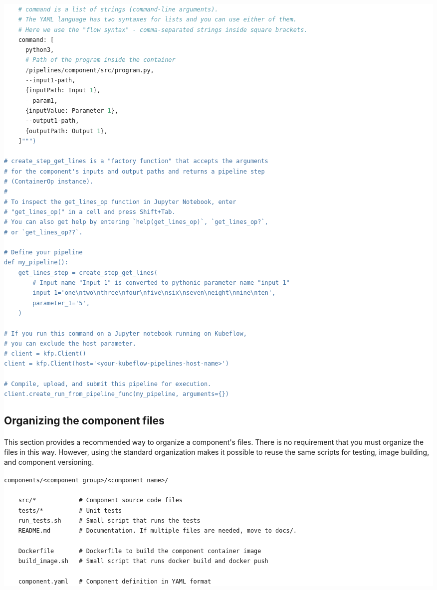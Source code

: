 ```python
    # command is a list of strings (command-line arguments). 
    # The YAML language has two syntaxes for lists and you can use either of them. 
    # Here we use the "flow syntax" - comma-separated strings inside square brackets.
    command: [
      python3, 
      # Path of the program inside the container
      /pipelines/component/src/program.py,
      --input1-path,
      {inputPath: Input 1},
      --param1, 
      {inputValue: Parameter 1},
      --output1-path, 
      {outputPath: Output 1},
    ]""")

# create_step_get_lines is a "factory function" that accepts the arguments
# for the component's inputs and output paths and returns a pipeline step
# (ContainerOp instance).
#
# To inspect the get_lines_op function in Jupyter Notebook, enter 
# "get_lines_op(" in a cell and press Shift+Tab.
# You can also get help by entering `help(get_lines_op)`, `get_lines_op?`,
# or `get_lines_op??`.

# Define your pipeline 
def my_pipeline():
    get_lines_step = create_step_get_lines(
        # Input name "Input 1" is converted to pythonic parameter name "input_1"
        input_1='one\ntwo\nthree\nfour\nfive\nsix\nseven\neight\nnine\nten',
        parameter_1='5',
    )

# If you run this command on a Jupyter notebook running on Kubeflow,
# you can exclude the host parameter.
# client = kfp.Client()
client = kfp.Client(host='<your-kubeflow-pipelines-host-name>')

# Compile, upload, and submit this pipeline for execution.
client.create_run_from_pipeline_func(my_pipeline, arguments={})
```

[kfp-load-comp-file]: https://kubeflow-pipelines.readthedocs.io/en/stable/source/kfp.components.html#kfp.components.load_component_from_file
[kfp-load-comp-url]: https://kubeflow-pipelines.readthedocs.io/en/stable/source/kfp.components.html#kfp.components.load_component_from_url
[kfp-load-comp-text]: https://kubeflow-pipelines.readthedocs.io/en/stable/source/kfp.components.html#kfp.components.load_component_from_text
[kfp-containerop]: https://kubeflow-pipelines.readthedocs.io/en/stable/source/kfp.dsl.html#kfp.dsl.ContainerOp

## Organizing the component files

This section provides a recommended way to organize a component's files. There
is no requirement that you must organize the files in this way. However, using 
the standard organization makes it possible to reuse the same scripts for
testing, image building, and component versioning.

```
components/<component group>/<component name>/

    src/*            # Component source code files
    tests/*          # Unit tests
    run_tests.sh     # Small script that runs the tests
    README.md        # Documentation. If multiple files are needed, move to docs/.

    Dockerfile       # Dockerfile to build the component container image
    build_image.sh   # Small script that runs docker build and docker push

    component.yaml   # Component definition in YAML format
```


[sdk-ref]: https://kubeflow-pipelines.readthedocs.io/en/latest/index.html
[python-function-components]: https://www.kubeflow.org/docs/pipelines/sdk/python-function-components/
[python37]: https://hub.docker.com/layers/python/library/python/3.7/images/sha256-b007078db11636d951871b9652ae27008cf258d7bee7719b192441c88acf3027?context=explore
[docker]: https://docs.docker.com/get-started/
[dockerfile]: https://docs.docker.com/engine/reference/builder/
[google-container-registry]: https://cloud.google.com/container-registry/docs/
[docker-hub]: https://hub.docker.com/
[docker-run]: https://docs.docker.com/engine/reference/commandline/run/
[component-spec]: /docs/components/pipelines/reference/component-spec/
[dsl-types]: https://github.com/kubeflow/pipelines/blob/master/sdk/python/kfp/dsl/types.py
[dsl-type-checking]: https://www.kubeflow.org/docs/components/pipelines/sdk/static-type-checking/
[org-sample]: https://github.com/kubeflow/pipelines/tree/master/components/sample/keras/train_classifier